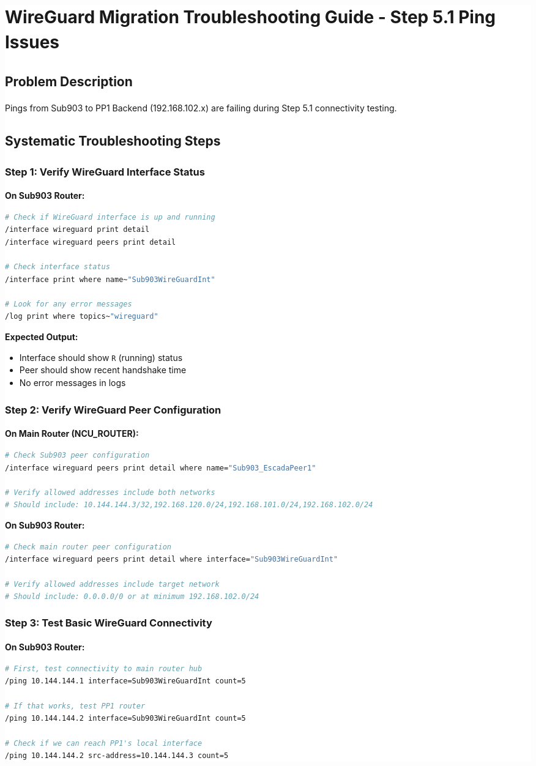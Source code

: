 # WireGuard Migration Troubleshooting Guide - Step 5.1 Ping Issues

## Problem Description
Pings from Sub903 to PP1 Backend (192.168.102.x) are failing during Step 5.1 connectivity testing.

## Systematic Troubleshooting Steps

### Step 1: Verify WireGuard Interface Status

**On Sub903 Router:**
```bash
# Check if WireGuard interface is up and running
/interface wireguard print detail
/interface wireguard peers print detail

# Check interface status
/interface print where name~"Sub903WireGuardInt"

# Look for any error messages
/log print where topics~"wireguard"
```

**Expected Output:**
- Interface should show `R` (running) status
- Peer should show recent handshake time
- No error messages in logs

### Step 2: Verify WireGuard Peer Configuration

**On Main Router (NCU_ROUTER):**
```bash
# Check Sub903 peer configuration
/interface wireguard peers print detail where name="Sub903_EscadaPeer1"

# Verify allowed addresses include both networks
# Should include: 10.144.144.3/32,192.168.120.0/24,192.168.101.0/24,192.168.102.0/24
```

**On Sub903 Router:**
```bash
# Check main router peer configuration  
/interface wireguard peers print detail where interface="Sub903WireGuardInt"

# Verify allowed addresses include target network
# Should include: 0.0.0.0/0 or at minimum 192.168.102.0/24
```

### Step 3: Test Basic WireGuard Connectivity

**On Sub903 Router:**
```bash
# First, test connectivity to main router hub
/ping 10.144.144.1 interface=Sub903WireGuardInt count=5

# If that works, test PP1 router
/ping 10.144.144.2 interface=Sub903WireGuardInt count=5

# Check if we can reach PP1's local interface
/ping 10.144.144.2 src-address=10.144.144.3 count=5
```
